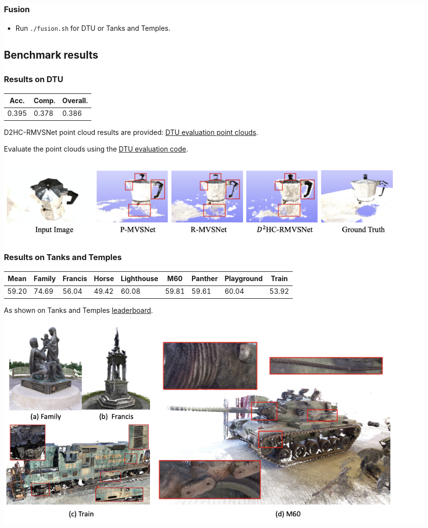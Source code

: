 ### Fusion
* Run ``./fusion.sh`` for DTU or Tanks and Temples.

## Benchmark results

### Results on DTU
| Acc.   | Comp.  | Overall. |
|--------|--------|----------|
| 0.395  | 0.378  | 0.386    |

D2HC-RMVSNet point cloud results are provided: [DTU evaluation point clouds](https://drive.google.com/file/d/1wjAm6zOVahsa9G2QZjUOAv1EJV8Zjrng/view?usp=sharing).

Evaluate the point clouds using the [DTU evaluation code](http://roboimagedata.compute.dtu.dk/?page_id=36).

<img src="doc/DTU_scan77.png" width="800"> 

### Results on Tanks and Temples
| Mean   | Family | Francis | Horse  | Lighthouse | M60    | Panther | Playground | Train |
|--------|--------|---------|--------|------------|--------|---------|------------|-------|
| 59.20  |	74.69 |	 56.04	|  49.42 |    60.08   | 59.81  |  59.61  |   60.04    |	53.92 |

As shown on Tanks and Temples [leaderboard](https://www.tanksandtemples.org/leaderboard/).

<img src="doc/T&T_results.png" width="800"> 
